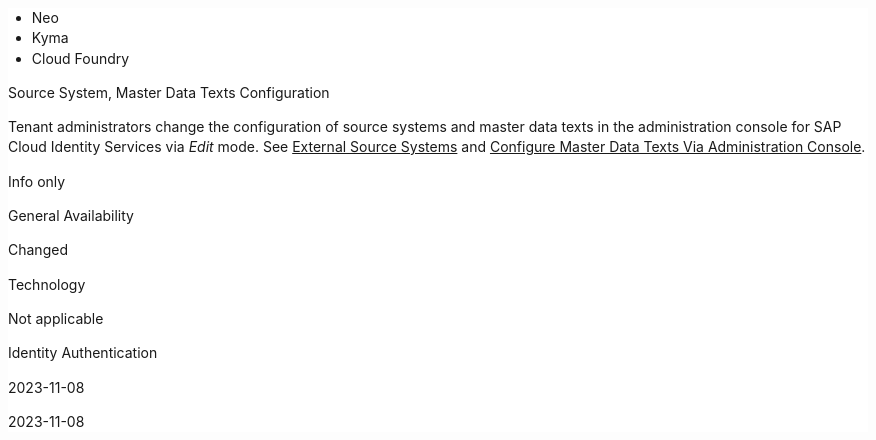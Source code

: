 </td>
<td valign="top">

-   Neo
-   Kyma
-   Cloud Foundry



</td>
<td valign="top">

Source System, Master Data Texts Configuration

</td>
<td valign="top">

Tenant administrators change the configuration of source systems and master data texts in the administration console for SAP Cloud Identity Services via *Edit* mode. See [External Source Systems](Operation-Guide/external-source-systems-4f02f94.md) and [Configure Master Data Texts Via Administration Console](Operation-Guide/configure-master-data-texts-via-administration-console-c068ac9.md).

</td>
<td valign="top">

Info only

</td>
<td valign="top">

General Availability

</td>
<td valign="top">

Changed

</td>
<td valign="top">

Technology

</td>
<td valign="top">

Not applicable

</td>
<td valign="top">

Identity Authentication

</td>
<td valign="top">

2023-11-08

</td>
<td valign="top">

2023-11-08
